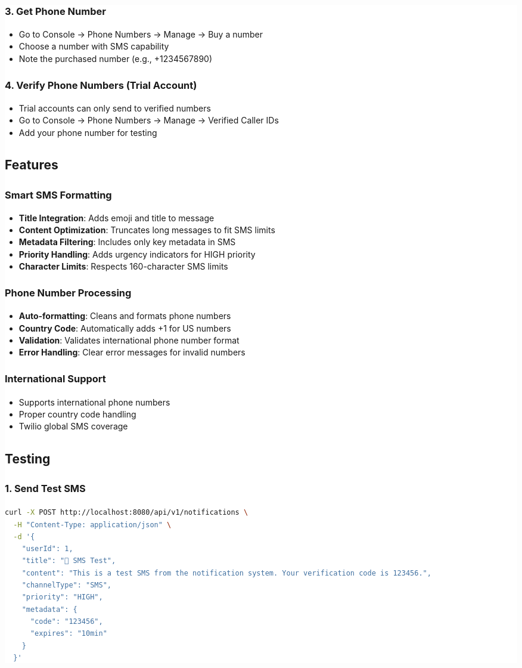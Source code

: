 ### 3. Get Phone Number
- Go to Console → Phone Numbers → Manage → Buy a number
- Choose a number with SMS capability
- Note the purchased number (e.g., +1234567890)

### 4. Verify Phone Numbers (Trial Account)
- Trial accounts can only send to verified numbers
- Go to Console → Phone Numbers → Manage → Verified Caller IDs
- Add your phone number for testing

## Features

### Smart SMS Formatting
- **Title Integration**: Adds emoji and title to message
- **Content Optimization**: Truncates long messages to fit SMS limits
- **Metadata Filtering**: Includes only key metadata in SMS
- **Priority Handling**: Adds urgency indicators for HIGH priority
- **Character Limits**: Respects 160-character SMS limits

### Phone Number Processing
- **Auto-formatting**: Cleans and formats phone numbers
- **Country Code**: Automatically adds +1 for US numbers
- **Validation**: Validates international phone number format
- **Error Handling**: Clear error messages for invalid numbers

### International Support
- Supports international phone numbers
- Proper country code handling
- Twilio global SMS coverage

## Testing

### 1. Send Test SMS
```bash
curl -X POST http://localhost:8080/api/v1/notifications \
  -H "Content-Type: application/json" \
  -d '{
    "userId": 1,
    "title": "🚀 SMS Test",
    "content": "This is a test SMS from the notification system. Your verification code is 123456.",
    "channelType": "SMS",
    "priority": "HIGH",
    "metadata": {
      "code": "123456",
      "expires": "10min"
    }
  }'
```
